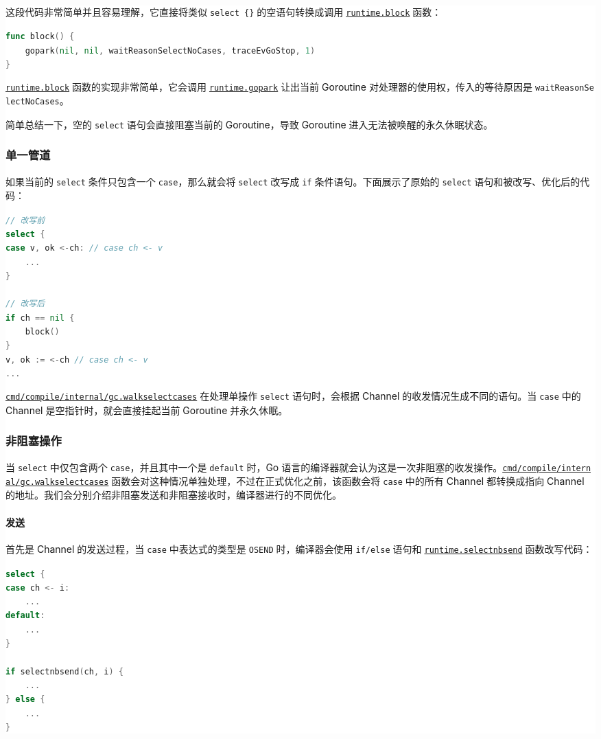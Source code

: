 这段代码非常简单并且容易理解，它直接将类似 `select {}` 的空语句转换成调用 [`runtime.block`](https://github.com/golang/go/blob/c112289ee4141ebc31db50328c355b01278b987b/src/runtime/select.go#L104-L106) 函数：

```go
func block() {
	gopark(nil, nil, waitReasonSelectNoCases, traceEvGoStop, 1)
}
```

[`runtime.block`](https://github.com/golang/go/blob/c112289ee4141ebc31db50328c355b01278b987b/src/runtime/select.go#L104-L106) 函数的实现非常简单，它会调用 [`runtime.gopark`](https://github.com/golang/go/blob/c112289ee4141ebc31db50328c355b01278b987b/src/runtime/proc.go#L287-L305) 让出当前 Goroutine 对处理器的使用权，传入的等待原因是 `waitReasonSelectNoCases`。

简单总结一下，空的 `select` 语句会直接阻塞当前的 Goroutine，导致 Goroutine 进入无法被唤醒的永久休眠状态。

### 单一管道

如果当前的 `select` 条件只包含一个 `case`，那么就会将 `select` 改写成 `if` 条件语句。下面展示了原始的 `select` 语句和被改写、优化后的代码：

```go
// 改写前
select {
case v, ok <-ch: // case ch <- v
    ...    
}

// 改写后
if ch == nil {
    block()
}
v, ok := <-ch // case ch <- v
...
```

[`cmd/compile/internal/gc.walkselectcases`](https://github.com/golang/go/blob/c729116332ffb66a21dd587e3ee003cb8d0b16fe/src/cmd/compile/internal/gc/select.go#L108-L370) 在处理单操作 `select` 语句时，会根据 Channel 的收发情况生成不同的语句。当 `case` 中的 Channel 是空指针时，就会直接挂起当前 Goroutine 并永久休眠。

### 非阻塞操作

当 `select` 中仅包含两个 `case`，并且其中一个是 `default` 时，Go 语言的编译器就会认为这是一次非阻塞的收发操作。[`cmd/compile/internal/gc.walkselectcases`](https://github.com/golang/go/blob/c729116332ffb66a21dd587e3ee003cb8d0b16fe/src/cmd/compile/internal/gc/select.go#L108-L370) 函数会对这种情况单独处理，不过在正式优化之前，该函数会将 `case` 中的所有 Channel 都转换成指向 Channel 的地址。我们会分别介绍非阻塞发送和非阻塞接收时，编译器进行的不同优化。

#### 发送

首先是 Channel 的发送过程，当 `case` 中表达式的类型是 `OSEND` 时，编译器会使用 `if/else` 语句和 [`runtime.selectnbsend`](https://github.com/golang/go/blob/d1969015b4ac29be4f518b94817d3f525380639d/src/runtime/chan.go#L662-L664) 函数改写代码：

```go
select {
case ch <- i:
    ...
default:
    ...
}

if selectnbsend(ch, i) {
    ...
} else {
    ...
}
```
